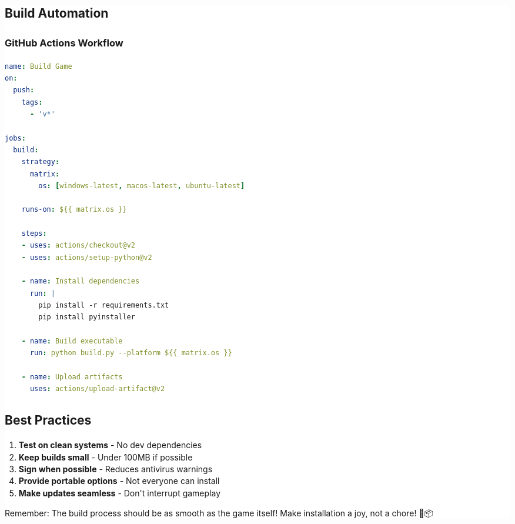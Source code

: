 ## Build Automation

### GitHub Actions Workflow
```yaml
name: Build Game
on:
  push:
    tags:
      - 'v*'

jobs:
  build:
    strategy:
      matrix:
        os: [windows-latest, macos-latest, ubuntu-latest]
    
    runs-on: ${{ matrix.os }}
    
    steps:
    - uses: actions/checkout@v2
    - uses: actions/setup-python@v2
    
    - name: Install dependencies
      run: |
        pip install -r requirements.txt
        pip install pyinstaller
    
    - name: Build executable
      run: python build.py --platform ${{ matrix.os }}
    
    - name: Upload artifacts
      uses: actions/upload-artifact@v2
```

## Best Practices

1. **Test on clean systems** - No dev dependencies
2. **Keep builds small** - Under 100MB if possible
3. **Sign when possible** - Reduces antivirus warnings
4. **Provide portable options** - Not everyone can install
5. **Make updates seamless** - Don't interrupt gameplay

Remember: The build process should be as smooth as the game itself! Make installation a joy, not a chore! 🚀📦